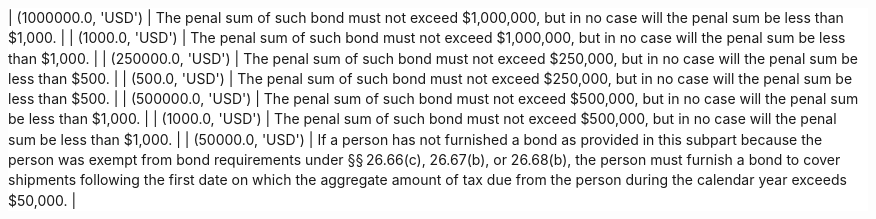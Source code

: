 | (1000000.0, 'USD') | The penal sum of such bond must not exceed $1,000,000, but in no case will the penal sum be less than $1,000.                                                                                                                                                                                                                                                                                                                                                                                                                                                                                                                                                                                                                                                                                                                             |
| (1000.0, 'USD')    | The penal sum of such bond must not exceed $1,000,000, but in no case will the penal sum be less than $1,000.                                                                                                                                                                                                                                                                                                                                                                                                                                                                                                                                                                                                                                                                                                                             |
| (250000.0, 'USD')  | The penal sum of such bond must not exceed $250,000, but in no case will the penal sum be less than $500.                                                                                                                                                                                                                                                                                                                                                                                                                                                                                                                                                                                                                                                                                                                                 |
| (500.0, 'USD')     | The penal sum of such bond must not exceed $250,000, but in no case will the penal sum be less than $500.                                                                                                                                                                                                                                                                                                                                                                                                                                                                                                                                                                                                                                                                                                                                 |
| (500000.0, 'USD')  | The penal sum of such bond must not exceed $500,000, but in no case will the penal sum be less than $1,000.                                                                                                                                                                                                                                                                                                                                                                                                                                                                                                                                                                                                                                                                                                                               |
| (1000.0, 'USD')    | The penal sum of such bond must not exceed $500,000, but in no case will the penal sum be less than $1,000.                                                                                                                                                                                                                                                                                                                                                                                                                                                                                                                                                                                                                                                                                                                               |
| (50000.0, 'USD')   | If a person has not furnished a bond as provided in this subpart because the person was exempt from bond requirements under &#167;&#167;&#8201;26.66(c), 26.67(b), or 26.68(b), the person must furnish a bond to cover shipments following the first date on which the aggregate amount of tax due from the person during the calendar year exceeds $50,000.                                                                                                                                                                                                                                                                                                                                                                                                                                                                             |
